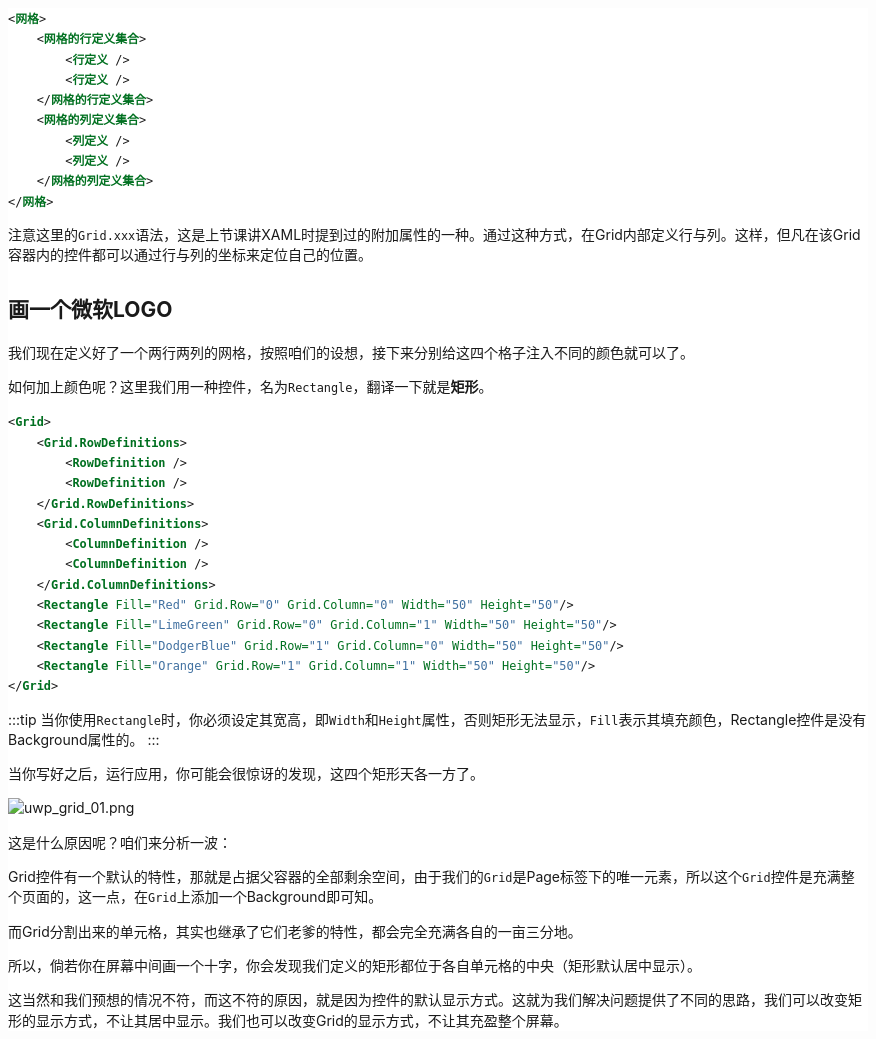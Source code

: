 ```xml
<网格>
    <网格的行定义集合>
        <行定义 />
        <行定义 />
    </网格的行定义集合>
    <网格的列定义集合>
        <列定义 />
        <列定义 />
    </网格的列定义集合>
</网格>
```

注意这里的`Grid.xxx`语法，这是上节课讲XAML时提到过的附加属性的一种。通过这种方式，在Grid内部定义行与列。这样，但凡在该Grid容器内的控件都可以通过行与列的坐标来定位自己的位置。

## 画一个微软LOGO

我们现在定义好了一个两行两列的网格，按照咱们的设想，接下来分别给这四个格子注入不同的颜色就可以了。

如何加上颜色呢？这里我们用一种控件，名为`Rectangle`，翻译一下就是**矩形**。

```xml
<Grid>
    <Grid.RowDefinitions>
        <RowDefinition />
        <RowDefinition />
    </Grid.RowDefinitions>
    <Grid.ColumnDefinitions>
        <ColumnDefinition />
        <ColumnDefinition />
    </Grid.ColumnDefinitions>
    <Rectangle Fill="Red" Grid.Row="0" Grid.Column="0" Width="50" Height="50"/>
    <Rectangle Fill="LimeGreen" Grid.Row="0" Grid.Column="1" Width="50" Height="50"/>
    <Rectangle Fill="DodgerBlue" Grid.Row="1" Grid.Column="0" Width="50" Height="50"/>
    <Rectangle Fill="Orange" Grid.Row="1" Grid.Column="1" Width="50" Height="50"/>
</Grid>
```
:::tip
当你使用`Rectangle`时，你必须设定其宽高，即`Width`和`Height`属性，否则矩形无法显示，`Fill`表示其填充颜色，Rectangle控件是没有Background属性的。
:::

当你写好之后，运行应用，你可能会很惊讶的发现，这四个矩形天各一方了。

![uwp_grid_01.png](https://storage.live.com/items/51816931BAB0F7A8!12469?authkey=AO7QXpgYo7-5DUU)

这是什么原因呢？咱们来分析一波：

Grid控件有一个默认的特性，那就是占据父容器的全部剩余空间，由于我们的`Grid`是Page标签下的唯一元素，所以这个`Grid`控件是充满整个页面的，这一点，在`Grid`上添加一个Background即可知。

而Grid分割出来的单元格，其实也继承了它们老爹的特性，都会完全充满各自的一亩三分地。

所以，倘若你在屏幕中间画一个十字，你会发现我们定义的矩形都位于各自单元格的中央（矩形默认居中显示）。

这当然和我们预想的情况不符，而这不符的原因，就是因为控件的默认显示方式。这就为我们解决问题提供了不同的思路，我们可以改变矩形的显示方式，不让其居中显示。我们也可以改变Grid的显示方式，不让其充盈整个屏幕。
